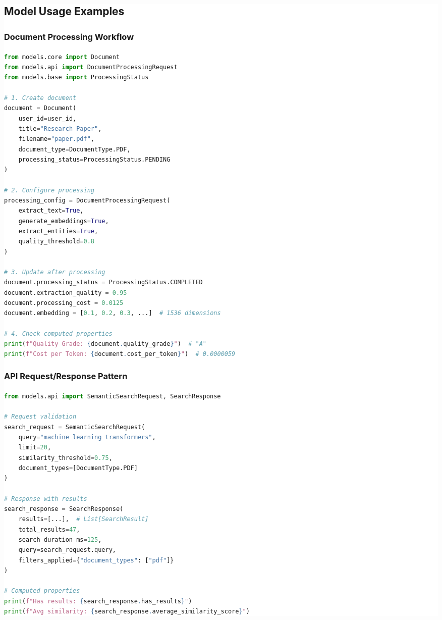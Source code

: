 ## Model Usage Examples

### Document Processing Workflow

```python
from models.core import Document
from models.api import DocumentProcessingRequest
from models.base import ProcessingStatus

# 1. Create document
document = Document(
    user_id=user_id,
    title="Research Paper",
    filename="paper.pdf",
    document_type=DocumentType.PDF,
    processing_status=ProcessingStatus.PENDING
)

# 2. Configure processing
processing_config = DocumentProcessingRequest(
    extract_text=True,
    generate_embeddings=True,
    extract_entities=True,
    quality_threshold=0.8
)

# 3. Update after processing
document.processing_status = ProcessingStatus.COMPLETED
document.extraction_quality = 0.95
document.processing_cost = 0.0125
document.embedding = [0.1, 0.2, 0.3, ...]  # 1536 dimensions

# 4. Check computed properties
print(f"Quality Grade: {document.quality_grade}")  # "A"
print(f"Cost per Token: {document.cost_per_token}")  # 0.0000059
```

### API Request/Response Pattern

```python
from models.api import SemanticSearchRequest, SearchResponse

# Request validation
search_request = SemanticSearchRequest(
    query="machine learning transformers",
    limit=20,
    similarity_threshold=0.75,
    document_types=[DocumentType.PDF]
)

# Response with results
search_response = SearchResponse(
    results=[...],  # List[SearchResult]
    total_results=47,
    search_duration_ms=125,
    query=search_request.query,
    filters_applied={"document_types": ["pdf"]}
)

# Computed properties
print(f"Has results: {search_response.has_results}")
print(f"Avg similarity: {search_response.average_similarity_score}")
```

